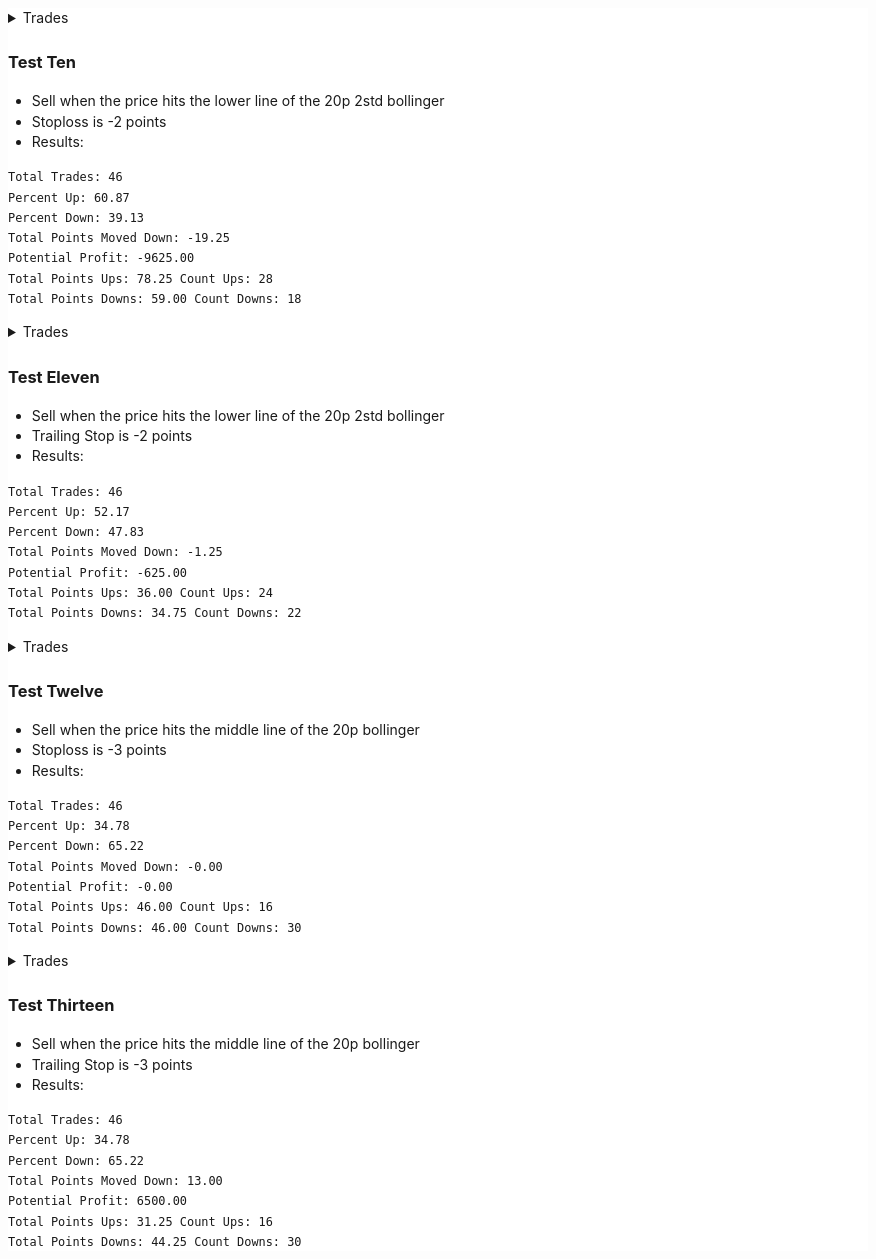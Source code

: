 <details><summary>Trades</summary></details>

### Test Ten
* Sell when the price hits the lower line of the 20p 2std bollinger
* Stoploss is -2 points
* Results:
```
Total Trades: 46
Percent Up: 60.87
Percent Down: 39.13
Total Points Moved Down: -19.25
Potential Profit: -9625.00
Total Points Ups: 78.25 Count Ups: 28
Total Points Downs: 59.00 Count Downs: 18
```

<details><summary>Trades</summary></details>

### Test Eleven
* Sell when the price hits the lower line of the 20p 2std bollinger
* Trailing Stop is -2 points
* Results:
```
Total Trades: 46
Percent Up: 52.17
Percent Down: 47.83
Total Points Moved Down: -1.25
Potential Profit: -625.00
Total Points Ups: 36.00 Count Ups: 24
Total Points Downs: 34.75 Count Downs: 22
```

<details><summary>Trades</summary></details>

### Test Twelve
* Sell when the price hits the middle line of the 20p bollinger
* Stoploss is -3 points
* Results:
```
Total Trades: 46
Percent Up: 34.78
Percent Down: 65.22
Total Points Moved Down: -0.00
Potential Profit: -0.00
Total Points Ups: 46.00 Count Ups: 16
Total Points Downs: 46.00 Count Downs: 30
```

<details><summary>Trades</summary></details>

### Test Thirteen
* Sell when the price hits the middle line of the 20p bollinger
* Trailing Stop is -3 points
* Results:
```
Total Trades: 46
Percent Up: 34.78
Percent Down: 65.22
Total Points Moved Down: 13.00
Potential Profit: 6500.00
Total Points Ups: 31.25 Count Ups: 16
Total Points Downs: 44.25 Count Downs: 30
```
